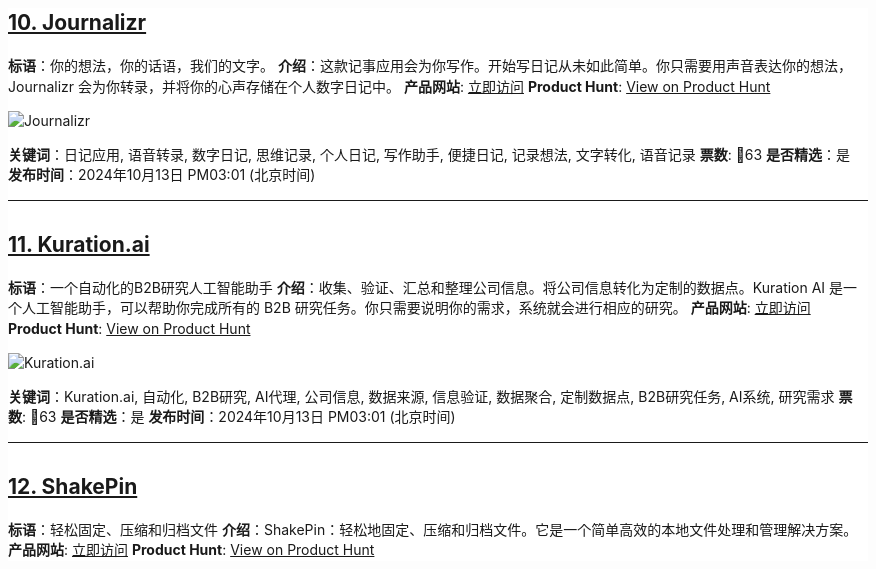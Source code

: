 
## [10. Journalizr](https://www.producthunt.com/posts/journalizr?utm_campaign=producthunt-api&utm_medium=api-v2&utm_source=Application%3A+decohack+%28ID%3A+131684%29)

**标语**：你的想法，你的话语，我们的文字。
**介绍**：这款记事应用会为你写作。开始写日记从未如此简单。你只需要用声音表达你的想法，Journalizr 会为你转录，并将你的心声存储在个人数字日记中。
**产品网站**: [立即访问](https://www.producthunt.com/r/3ZOPXGA75XVF4B?utm_campaign=producthunt-api&utm_medium=api-v2&utm_source=Application%3A+decohack+%28ID%3A+131684%29)
**Product Hunt**: [View on Product Hunt](https://www.producthunt.com/posts/journalizr?utm_campaign=producthunt-api&utm_medium=api-v2&utm_source=Application%3A+decohack+%28ID%3A+131684%29)

![Journalizr](https://ph-files.imgix.net/49e633c0-dede-4876-a3bf-7564be5bbcbc.png?auto=format&fit=crop&frame=1&h=512&w=1024)

**关键词**：日记应用, 语音转录, 数字日记, 思维记录, 个人日记, 写作助手, 便捷日记, 记录想法, 文字转化, 语音记录
**票数**: 🔺63
**是否精选**：是
**发布时间**：2024年10月13日 PM03:01 (北京时间)

---

## [11. Kuration.ai](https://www.producthunt.com/posts/kuration-ai?utm_campaign=producthunt-api&utm_medium=api-v2&utm_source=Application%3A+decohack+%28ID%3A+131684%29)

**标语**：一个自动化的B2B研究人工智能助手
**介绍**：收集、验证、汇总和整理公司信息。将公司信息转化为定制的数据点。Kuration AI 是一个人工智能助手，可以帮助你完成所有的 B2B 研究任务。你只需要说明你的需求，系统就会进行相应的研究。
**产品网站**: [立即访问](https://www.producthunt.com/r/TGVFXDYZ4THQ4G?utm_campaign=producthunt-api&utm_medium=api-v2&utm_source=Application%3A+decohack+%28ID%3A+131684%29)
**Product Hunt**: [View on Product Hunt](https://www.producthunt.com/posts/kuration-ai?utm_campaign=producthunt-api&utm_medium=api-v2&utm_source=Application%3A+decohack+%28ID%3A+131684%29)

![Kuration.ai](https://ph-files.imgix.net/285e8e4b-a69a-470d-9c23-4a56402d1800.gif?auto=format&fit=crop&frame=1&h=512&w=1024)

**关键词**：Kuration.ai, 自动化, B2B研究, AI代理, 公司信息, 数据来源, 信息验证, 数据聚合, 定制数据点, B2B研究任务, AI系统, 研究需求
**票数**: 🔺63
**是否精选**：是
**发布时间**：2024年10月13日 PM03:01 (北京时间)

---

## [12. ShakePin](https://www.producthunt.com/posts/shakepin?utm_campaign=producthunt-api&utm_medium=api-v2&utm_source=Application%3A+decohack+%28ID%3A+131684%29)

**标语**：轻松固定、压缩和归档文件
**介绍**：ShakePin：轻松地固定、压缩和归档文件。它是一个简单高效的本地文件处理和管理解决方案。
**产品网站**: [立即访问](https://www.producthunt.com/r/DQY4QKIVWGOFSB?utm_campaign=producthunt-api&utm_medium=api-v2&utm_source=Application%3A+decohack+%28ID%3A+131684%29)
**Product Hunt**: [View on Product Hunt](https://www.producthunt.com/posts/shakepin?utm_campaign=producthunt-api&utm_medium=api-v2&utm_source=Application%3A+decohack+%28ID%3A+131684%29)
